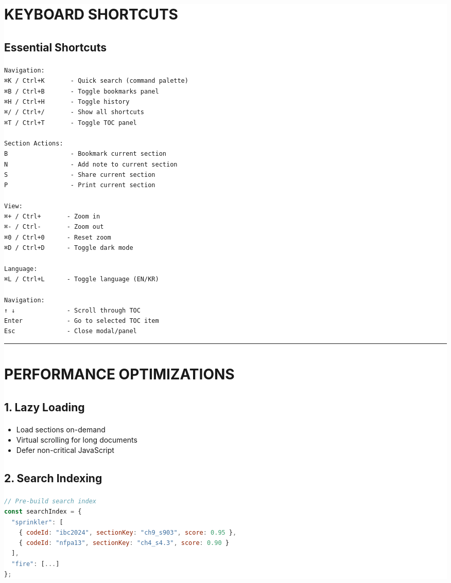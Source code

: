 
# KEYBOARD SHORTCUTS

## Essential Shortcuts
```
Navigation:
⌘K / Ctrl+K       - Quick search (command palette)
⌘B / Ctrl+B       - Toggle bookmarks panel
⌘H / Ctrl+H       - Toggle history
⌘/ / Ctrl+/       - Show all shortcuts
⌘T / Ctrl+T       - Toggle TOC panel

Section Actions:
B                 - Bookmark current section
N                 - Add note to current section
S                 - Share current section
P                 - Print current section

View:
⌘+ / Ctrl+       - Zoom in
⌘- / Ctrl-       - Zoom out
⌘0 / Ctrl+0      - Reset zoom
⌘D / Ctrl+D      - Toggle dark mode

Language:
⌘L / Ctrl+L      - Toggle language (EN/KR)

Navigation:
↑ ↓              - Scroll through TOC
Enter            - Go to selected TOC item
Esc              - Close modal/panel
```

---

# PERFORMANCE OPTIMIZATIONS

## 1. Lazy Loading
- Load sections on-demand
- Virtual scrolling for long documents
- Defer non-critical JavaScript

## 2. Search Indexing
```javascript
// Pre-build search index
const searchIndex = {
  "sprinkler": [
    { codeId: "ibc2024", sectionKey: "ch9_s903", score: 0.95 },
    { codeId: "nfpa13", sectionKey: "ch4_s4.3", score: 0.90 }
  ],
  "fire": [...]
};
```
